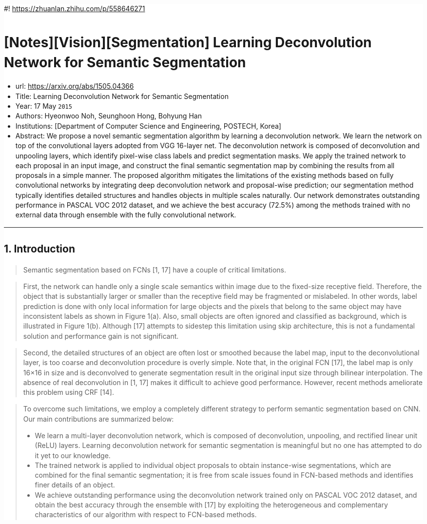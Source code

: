 #! https://zhuanlan.zhihu.com/p/558646271
# [Notes][Vision][Segmentation] Learning Deconvolution Network for Semantic Segmentation

* url: https://arxiv.org/abs/1505.04366
* Title: Learning Deconvolution Network for Semantic Segmentation
* Year: 17 May `2015`
* Authors: Hyeonwoo Noh, Seunghoon Hong, Bohyung Han
* Institutions: [Department of Computer Science and Engineering, POSTECH, Korea]
* Abstract: We propose a novel semantic segmentation algorithm by learning a deconvolution network. We learn the network on top of the convolutional layers adopted from VGG 16-layer net. The deconvolution network is composed of deconvolution and unpooling layers, which identify pixel-wise class labels and predict segmentation masks. We apply the trained network to each proposal in an input image, and construct the final semantic segmentation map by combining the results from all proposals in a simple manner. The proposed algorithm mitigates the limitations of the existing methods based on fully convolutional networks by integrating deep deconvolution network and proposal-wise prediction; our segmentation method typically identifies detailed structures and handles objects in multiple scales naturally. Our network demonstrates outstanding performance in PASCAL VOC 2012 dataset, and we achieve the best accuracy (72.5%) among the methods trained with no external data through ensemble with the fully convolutional network.

----------------------------------------------------------------------------------------------------

## 1. Introduction

> Semantic segmentation based on FCNs [1, 17] have a couple of critical limitations.

> First, the network can handle only a single scale semantics within image due to the fixed-size receptive field. Therefore, the object that is substantially larger or smaller than the receptive field may be fragmented or mislabeled. In other words, label prediction is done with only local information for large objects and the pixels that belong to the same object may have inconsistent labels as shown in Figure 1(a). Also, small objects are often ignored and classified as background, which is illustrated in Figure 1(b). Although [17] attempts to sidestep this limitation using skip architecture, this is not a fundamental solution and performance gain is not significant.

> Second, the detailed structures of an object are often lost or smoothed because the label map, input to the deconvolutional layer, is too coarse and deconvolution procedure is overly simple. Note that, in the original FCN [17], the label map is only 16×16 in size and is deconvolved to generate segmentation result in the original input size through bilinear interpolation. The absence of real deconvolution in [1, 17] makes it difficult to achieve good performance. However, recent methods ameliorate this problem using CRF [14].

> To overcome such limitations, we employ a completely different strategy to perform semantic segmentation based on CNN. Our main contributions are summarized below:
> * We learn a multi-layer deconvolution network, which is composed of deconvolution, unpooling, and rectified linear unit (ReLU) layers. Learning deconvolution network for semantic segmentation is meaningful but no one has attempted to do it yet to our knowledge.
> * The trained network is applied to individual object proposals to obtain instance-wise segmentations, which are combined for the final semantic segmentation; it is free from scale issues found in FCN-based methods and identifies finer details of an object.
> * We achieve outstanding performance using the deconvolution network trained only on PASCAL VOC 2012 dataset, and obtain the best accuracy through the ensemble with [17] by exploiting the heterogeneous and complementary characteristics of our algorithm with respect to FCN-based methods.

